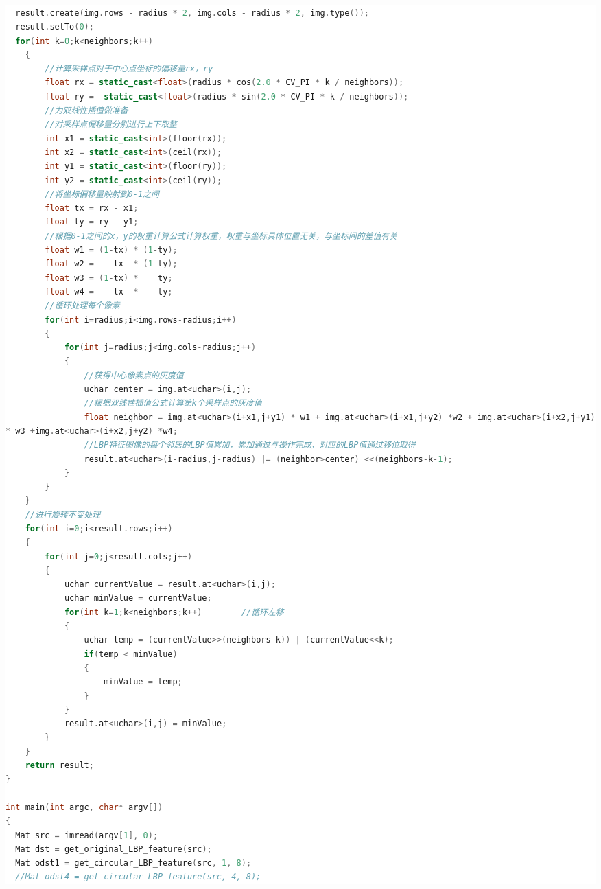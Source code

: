 ``` cpp
  result.create(img.rows - radius * 2, img.cols - radius * 2, img.type());
  result.setTo(0);
  for(int k=0;k<neighbors;k++)
    {
        //计算采样点对于中心点坐标的偏移量rx，ry
        float rx = static_cast<float>(radius * cos(2.0 * CV_PI * k / neighbors));
        float ry = -static_cast<float>(radius * sin(2.0 * CV_PI * k / neighbors));
        //为双线性插值做准备
        //对采样点偏移量分别进行上下取整
        int x1 = static_cast<int>(floor(rx));
        int x2 = static_cast<int>(ceil(rx));
        int y1 = static_cast<int>(floor(ry));
        int y2 = static_cast<int>(ceil(ry));
        //将坐标偏移量映射到0-1之间
        float tx = rx - x1;
        float ty = ry - y1;
        //根据0-1之间的x，y的权重计算公式计算权重，权重与坐标具体位置无关，与坐标间的差值有关
        float w1 = (1-tx) * (1-ty);
        float w2 =    tx  * (1-ty);
        float w3 = (1-tx) *    ty;
        float w4 =    tx  *    ty;
        //循环处理每个像素
        for(int i=radius;i<img.rows-radius;i++)
        {
            for(int j=radius;j<img.cols-radius;j++)
            {
                //获得中心像素点的灰度值
                uchar center = img.at<uchar>(i,j);
                //根据双线性插值公式计算第k个采样点的灰度值
                float neighbor = img.at<uchar>(i+x1,j+y1) * w1 + img.at<uchar>(i+x1,j+y2) *w2 + img.at<uchar>(i+x2,j+y1) * w3 +img.at<uchar>(i+x2,j+y2) *w4;
                //LBP特征图像的每个邻居的LBP值累加，累加通过与操作完成，对应的LBP值通过移位取得
                result.at<uchar>(i-radius,j-radius) |= (neighbor>center) <<(neighbors-k-1);
            }
        }
    }
    //进行旋转不变处理
    for(int i=0;i<result.rows;i++)
    {
        for(int j=0;j<result.cols;j++)
        {
            uchar currentValue = result.at<uchar>(i,j);
            uchar minValue = currentValue;
            for(int k=1;k<neighbors;k++)		//循环左移
            {
                uchar temp = (currentValue>>(neighbors-k)) | (currentValue<<k);
                if(temp < minValue)
                {
                    minValue = temp;
                }
            }
            result.at<uchar>(i,j) = minValue;
        }
    }
    return result;
}

int main(int argc, char* argv[])
{
  Mat src = imread(argv[1], 0);
  Mat dst = get_original_LBP_feature(src);
  Mat odst1 = get_circular_LBP_feature(src, 1, 8);
  //Mat odst4 = get_circular_LBP_feature(src, 4, 8);
```